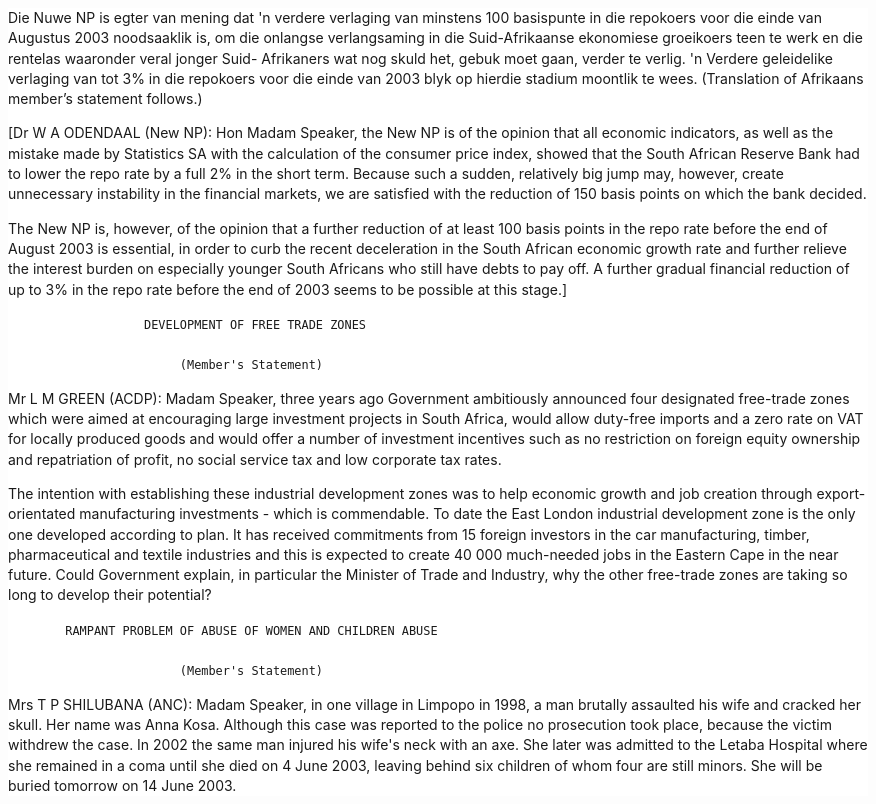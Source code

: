Die Nuwe NP is egter van mening dat 'n verdere verlaging van minstens 100
basispunte in die repokoers voor die einde van Augustus 2003 noodsaaklik
is, om die onlangse verlangsaming in die Suid-Afrikaanse ekonomiese
groeikoers teen te werk en die rentelas waaronder veral jonger Suid-
Afrikaners wat nog skuld het, gebuk moet gaan, verder te verlig. 'n Verdere
geleidelike verlaging van tot 3% in die repokoers voor die einde van 2003
blyk op hierdie stadium moontlik te wees. (Translation of Afrikaans
member’s statement follows.)

[Dr W A ODENDAAL (New NP): Hon Madam Speaker, the New NP is of the opinion
that all economic indicators, as well as the mistake made by Statistics SA
with the calculation of the consumer price index, showed that the South
African Reserve Bank had to lower the repo rate by a full 2% in the short
term. Because such a sudden, relatively big jump may, however, create
unnecessary instability in the financial markets, we are satisfied with the
reduction of 150 basis points on which the bank decided.

The New NP is, however, of the opinion that a further reduction of at least
100 basis points in the repo rate before the end of August 2003 is
essential, in order to curb the recent deceleration in the South African
economic growth rate and further relieve the interest burden on especially
younger South Africans who still have debts to pay off. A further gradual
financial reduction of up to 3% in the repo rate before the end of 2003
seems to be possible at this stage.]

                       DEVELOPMENT OF FREE TRADE ZONES

                            (Member's Statement)

Mr L M GREEN (ACDP): Madam Speaker, three years ago Government ambitiously
announced four designated free-trade zones which were aimed at encouraging
large investment projects in South Africa, would allow duty-free imports
and a zero rate on VAT for locally produced goods and would offer a number
of investment incentives such as no restriction on foreign equity ownership
and repatriation of profit, no social service tax and low corporate tax
rates.

The intention with establishing these industrial development zones was to
help economic growth and job creation through export-orientated
manufacturing investments - which is commendable. To date the East London
industrial development zone is the only one developed according to plan. It
has received commitments from 15 foreign investors in the car
manufacturing, timber, pharmaceutical and textile industries and this is
expected to create 40 000 much-needed jobs in the Eastern Cape in the near
future. Could Government explain, in particular the Minister of Trade and
Industry, why the other free-trade zones are taking so long to develop
their potential?

            RAMPANT PROBLEM OF ABUSE OF WOMEN AND CHILDREN ABUSE

                            (Member's Statement)

Mrs T P SHILUBANA (ANC): Madam Speaker, in one village in Limpopo in 1998,
a man brutally assaulted his wife and cracked her skull. Her name was Anna
Kosa. Although this case was reported to the police no prosecution took
place, because the victim withdrew the case. In 2002 the same man injured
his wife's neck with an axe. She later was admitted to the Letaba Hospital
where she remained in a coma until she died on 4 June 2003, leaving behind
six children of whom four are still minors. She will be buried tomorrow on
14 June 2003.
